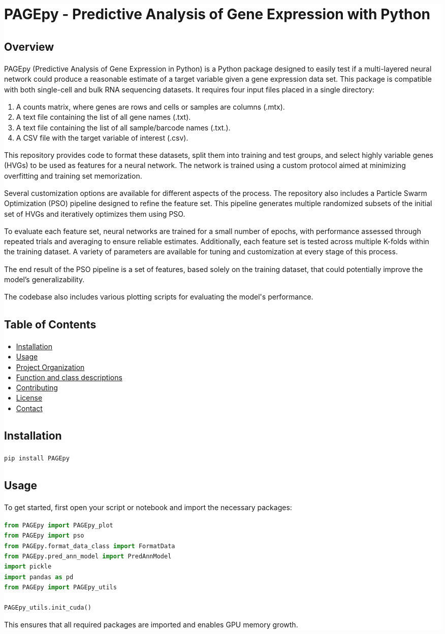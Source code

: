 # PAGEpy - Predictive Analysis of Gene Expression with Python

## Overview
PAGEpy (Predictive Analysis of Gene Expression in Python) is a Python package designed to easily test if a multi-layered neural network could produce a reasonable estimate of a target variable given a gene expression data set. This package is compatible with both single-cell and bulk RNA sequencing datasets. It requires four input files placed in a single directory:

1. A counts matrix, where genes are rows and cells or samples are columns (.mtx).
2. A text file containing the list of all gene names (.txt).
3. A text file containing the list of all sample/barcode names (.txt.).
4. A CSV file with the target variable of interest (.csv).

This repository provides code to format these datasets, split them into training and test groups, and select highly variable genes (HVGs) to be used as features for a neural network. The network is trained using a custom protocol aimed at minimizing overfitting and training set memorization.

Several customization options are available for different aspects of the process. The repository also includes a Particle Swarm Optimization (PSO) pipeline designed to refine the feature set. This pipeline generates multiple randomized subsets of the initial set of HVGs and iteratively optimizes them using PSO.

To evaluate each feature set, neural networks are trained for a small number of epochs, with performance assessed through repeated trials and averaging to ensure reliable estimates. Additionally, each feature set is tested across multiple K-folds within the training dataset. A variety of parameters are available for tuning and customization at every stage of this process.

The end result of the PSO pipeline is a set of features, based solely on the training dataset, that could potentially improve the model’s generalizability.

The codebase also includes various plotting scripts for evaluating the model's performance.

## Table of Contents
- [Installation](#Installation)
- [Usage](#Usage)
- [Project Organization](#Project-Organization)
- [Function and class descriptions](#Function-and-class-descriptions)
- [Contributing](#Contributing)
- [License](#License)
- [Contact](#Contact)

## Installation
   ```bash
   pip install PAGEpy
   ```

## Usage
To get started, first open your script or notebook and import the necessary packages:
```python
from PAGEpy import PAGEpy_plot
from PAGEpy import pso
from PAGEpy.format_data_class import FormatData
from PAGEpy.pred_ann_model import PredAnnModel
import pickle
import pandas as pd
from PAGEpy import PAGEpy_utils

PAGEpy_utils.init_cuda()
```
This ensures that all required packages are imported and enables GPU memory growth.

